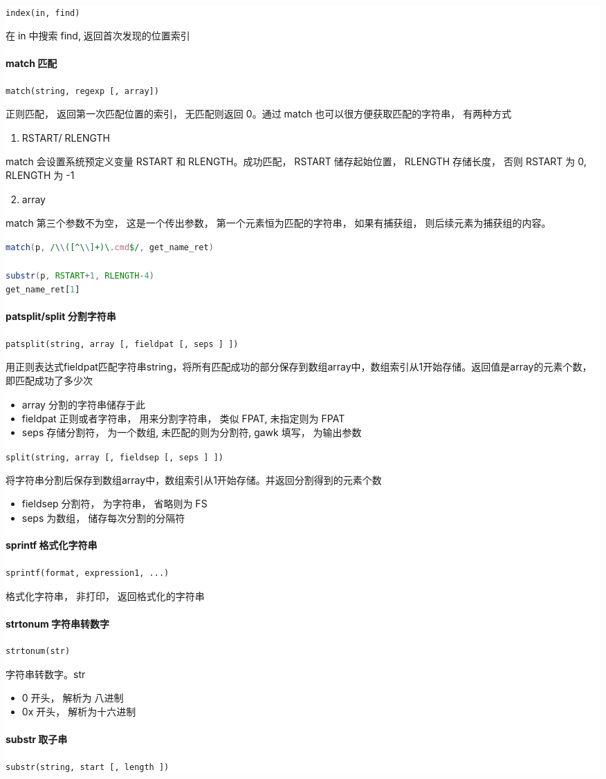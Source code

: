 `index(in, find)`

在 in 中搜索 find, 返回首次发现的位置索引

####  match 匹配

`match(string, regexp [, array])`

正则匹配， 返回第一次匹配位置的索引， 无匹配则返回 0。通过 match 也可以很方便获取匹配的字符串， 有两种方式

1.  RSTART/ RLENGTH

match 会设置系统预定义变量 RSTART 和 RLENGTH。成功匹配，  RSTART 储存起始位置， RLENGTH 存储长度， 否则 RSTART 为 0, RLENGTH 为 -1

2.  array

match 第三个参数不为空， 这是一个传出参数， 第一个元素恒为匹配的字符串， 如果有捕获组， 则后续元素为捕获组的内容。

```awk
match(p, /\\([^\\]+)\.cmd$/, get_name_ret) 

substr(p, RSTART+1, RLENGTH-4)
get_name_ret[1]
```

#### patsplit/split 分割字符串

`patsplit(string, array [, fieldpat [, seps ] ]) `

用正则表达式fieldpat匹配字符串string，将所有匹配成功的部分保存到数组array中，数组索引从1开始存储。返回值是array的元素个数，即匹配成功了多少次

- array 分割的字符串储存于此
- fieldpat 正则或者字符串， 用来分割字符串， 类似 FPAT, 未指定则为 FPAT
- seps 存储分割符， 为一个数组, 未匹配的则为分割符, gawk 填写， 为输出参数

`split(string, array [, fieldsep [, seps ] ])`

将字符串分割后保存到数组array中，数组索引从1开始存储。并返回分割得到的元素个数

- fieldsep 分割符， 为字符串， 省略则为 FS
- seps 为数组， 储存每次分割的分隔符

#### sprintf 格式化字符串

`sprintf(format, expression1, ...)` 

格式化字符串， 非打印， 返回格式化的字符串

#### strtonum 字符串转数字

`strtonum(str)`

字符串转数字。str 

- 0 开头， 解析为 八进制
- 0x 开头， 解析为十六进制

#### substr 取子串

`substr(string, start [, length ])`
